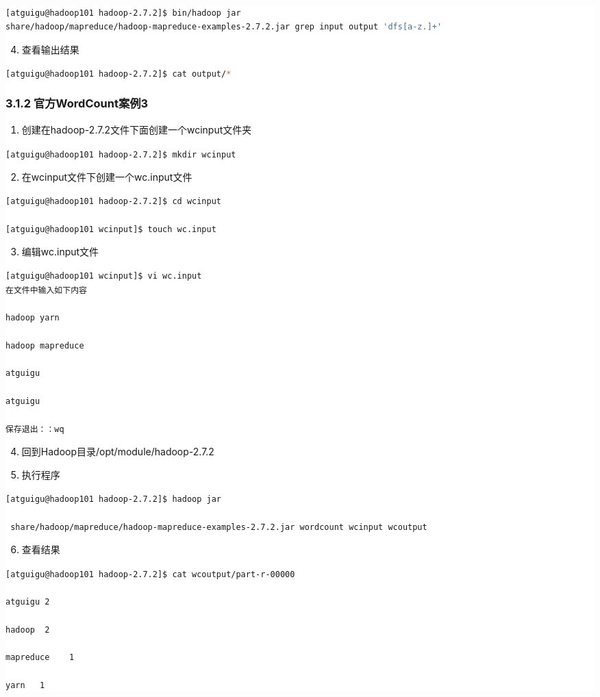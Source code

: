 ```sh
[atguigu@hadoop101 hadoop-2.7.2]$ bin/hadoop jar
share/hadoop/mapreduce/hadoop-mapreduce-examples-2.7.2.jar grep input output 'dfs[a-z.]+'
```

4.	查看输出结果

```sh
[atguigu@hadoop101 hadoop-2.7.2]$ cat output/*
```

### 3.1.2 官方WordCount案例3

1.	创建在hadoop-2.7.2文件下面创建一个wcinput文件夹

```sh
[atguigu@hadoop101 hadoop-2.7.2]$ mkdir wcinput
```

2.	在wcinput文件下创建一个wc.input文件

```sh
[atguigu@hadoop101 hadoop-2.7.2]$ cd wcinput

[atguigu@hadoop101 wcinput]$ touch wc.input
```

3.	编辑wc.input文件

```sh
[atguigu@hadoop101 wcinput]$ vi wc.input
在文件中输入如下内容

hadoop yarn

hadoop mapreduce

atguigu

atguigu

保存退出：：wq
```

4.	回到Hadoop目录/opt/module/hadoop-2.7.2

5.	执行程序

```sh
[atguigu@hadoop101 hadoop-2.7.2]$ hadoop jar

 share/hadoop/mapreduce/hadoop-mapreduce-examples-2.7.2.jar wordcount wcinput wcoutput
```

6.	查看结果

```sh
[atguigu@hadoop101 hadoop-2.7.2]$ cat wcoutput/part-r-00000

atguigu 2

hadoop  2

mapreduce    1

yarn   1
```
